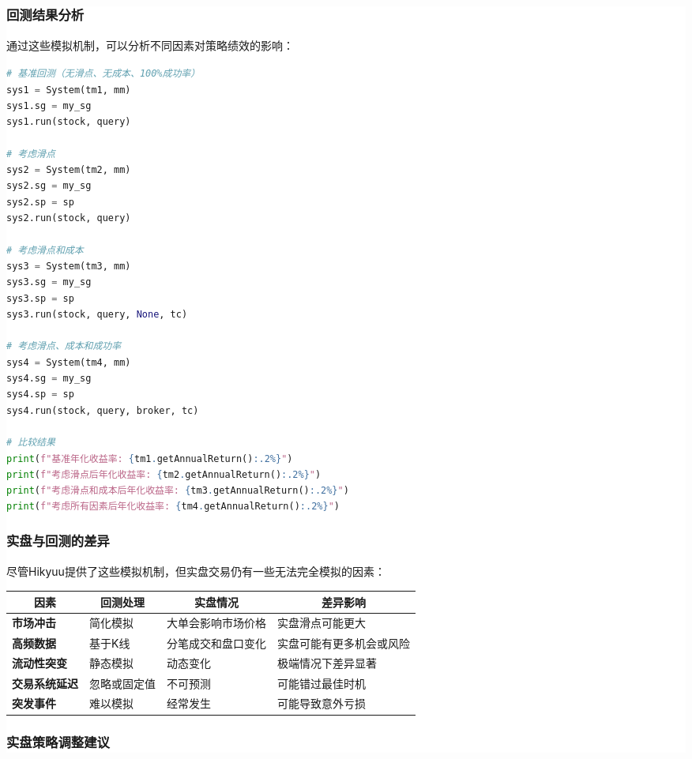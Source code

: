 ### 回测结果分析

通过这些模拟机制，可以分析不同因素对策略绩效的影响：

```python
# 基准回测（无滑点、无成本、100%成功率）
sys1 = System(tm1, mm)
sys1.sg = my_sg
sys1.run(stock, query)

# 考虑滑点
sys2 = System(tm2, mm)
sys2.sg = my_sg
sys2.sp = sp
sys2.run(stock, query)

# 考虑滑点和成本
sys3 = System(tm3, mm)
sys3.sg = my_sg
sys3.sp = sp
sys3.run(stock, query, None, tc)

# 考虑滑点、成本和成功率
sys4 = System(tm4, mm)
sys4.sg = my_sg
sys4.sp = sp
sys4.run(stock, query, broker, tc)

# 比较结果
print(f"基准年化收益率: {tm1.getAnnualReturn():.2%}")
print(f"考虑滑点后年化收益率: {tm2.getAnnualReturn():.2%}")
print(f"考虑滑点和成本后年化收益率: {tm3.getAnnualReturn():.2%}")
print(f"考虑所有因素后年化收益率: {tm4.getAnnualReturn():.2%}")
```

### 实盘与回测的差异

尽管Hikyuu提供了这些模拟机制，但实盘交易仍有一些无法完全模拟的因素：

| 因素 | 回测处理 | 实盘情况 | 差异影响 |
|------|---------|---------|---------|
| **市场冲击** | 简化模拟 | 大单会影响市场价格 | 实盘滑点可能更大 |
| **高频数据** | 基于K线 | 分笔成交和盘口变化 | 实盘可能有更多机会或风险 |
| **流动性突变** | 静态模拟 | 动态变化 | 极端情况下差异显著 |
| **交易系统延迟** | 忽略或固定值 | 不可预测 | 可能错过最佳时机 |
| **突发事件** | 难以模拟 | 经常发生 | 可能导致意外亏损 |

### 实盘策略调整建议

